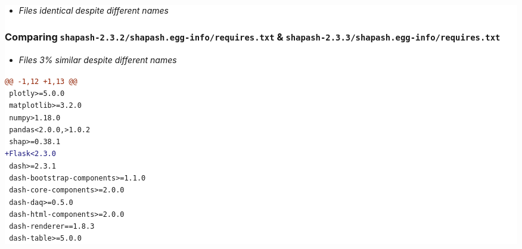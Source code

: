  * *Files identical despite different names*

### Comparing `shapash-2.3.2/shapash.egg-info/requires.txt` & `shapash-2.3.3/shapash.egg-info/requires.txt`

 * *Files 3% similar despite different names*

```diff
@@ -1,12 +1,13 @@
 plotly>=5.0.0
 matplotlib>=3.2.0
 numpy>1.18.0
 pandas<2.0.0,>1.0.2
 shap>=0.38.1
+Flask<2.3.0
 dash>=2.3.1
 dash-bootstrap-components>=1.1.0
 dash-core-components>=2.0.0
 dash-daq>=0.5.0
 dash-html-components>=2.0.0
 dash-renderer==1.8.3
 dash-table>=5.0.0
```

